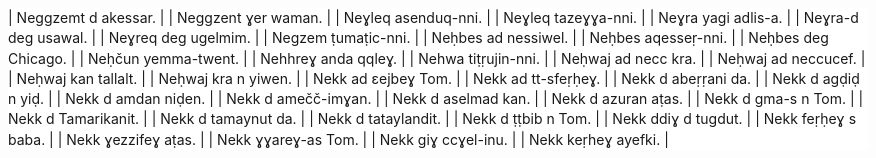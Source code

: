 | Neggzemt d akessar. |
| Neggzent ɣer waman. |
| Neɣleq asenduq-nni. |
| Neɣleq tazeɣɣa-nni. |
| Neɣra yagi adlis-a. |
| Neɣra-d deg usawal. |
| Neɣreq deg ugelmim. |
| Negzem ṭumaṭic-nni. |
| Neḥbes ad nessiwel. |
| Neḥbes aqesseṛ-nni. |
| Neḥbes deg Chicago. |
| Neḥčun yemma-twent. |
| Nehhreɣ anda qqleɣ. |
| Nehwa tiṭṛujin-nni. |
| Neḥwaj ad necc kra. |
| Neḥwaj ad neccucef. |
| Neḥwaj kan tallalt. |
| Neḥwaj kra n yiwen. |
| Nekk ad ɛejbeɣ Tom. |
| Nekk ad tt-sfeṛḥeɣ. |
| Nekk d abeṛṛani da. |
| Nekk d agḍiḍ n yiḍ. |
| Nekk d amdan niḍen. |
| Nekk d amečč-imɣan. |
| Nekk d aselmad kan. |
| Nekk d azuran aṭas. |
| Nekk d gma-s n Tom. |
| Nekk d Tamarikanit. |
| Nekk d tamaynut da. |
| Nekk d tataylandit. |
| Nekk d ṭṭbib n Tom. |
| Nekk ddiɣ d tugdut. |
| Nekk feṛḥeɣ s baba. |
| Nekk ɣezzifeɣ aṭas. |
| Nekk ɣɣareɣ-as Tom. |
| Nekk giɣ ccɣel-inu. |
| Nekk keṛheɣ ayefki. |